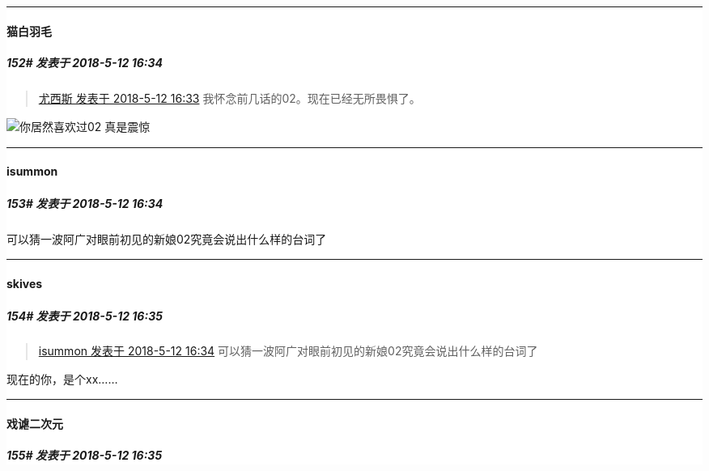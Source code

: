 





*****

####  猫白羽毛  
##### 152#       发表于 2018-5-12 16:34



<blockquote><a href="httphttps://bbs.saraba1st.com/2b/forum.php?mod=redirect&amp;goto=findpost&amp;pid=39569878&amp;ptid=1651982" target="_blank">尤西斯 发表于 2018-5-12 16:33</a>
我怀念前几话的02。现在已经无所畏惧了。</blockquote>
<img src="https://static.saraba1st.com/image/smiley/face2017/001.png" referrerpolicy="no-referrer">你居然喜欢过02
真是震惊







*****

####  isummon  
##### 153#       发表于 2018-5-12 16:34




可以猜一波阿广对眼前初见的新娘02究竟会说出什么样的台词了







*****

####  skives  
##### 154#       发表于 2018-5-12 16:35



<blockquote><a href="httphttps://bbs.saraba1st.com/2b/forum.php?mod=redirect&amp;goto=findpost&amp;pid=39569883&amp;ptid=1651982" target="_blank">isummon 发表于 2018-5-12 16:34</a>
可以猜一波阿广对眼前初见的新娘02究竟会说出什么样的台词了</blockquote>
现在的你，是个xx……







*****

####  戏谑二次元  
##### 155#       发表于 2018-5-12 16:35




